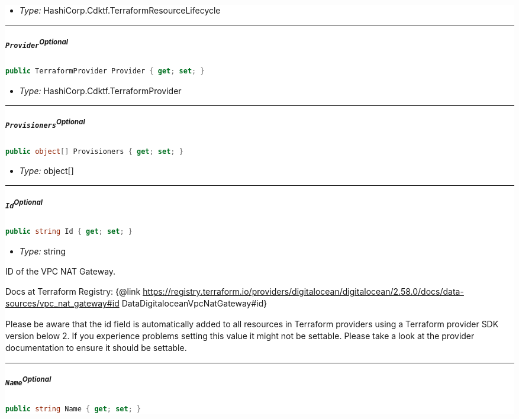- *Type:* HashiCorp.Cdktf.TerraformResourceLifecycle

---

##### `Provider`<sup>Optional</sup> <a name="Provider" id="@cdktf/provider-digitalocean.dataDigitaloceanVpcNatGateway.DataDigitaloceanVpcNatGatewayConfig.property.provider"></a>

```csharp
public TerraformProvider Provider { get; set; }
```

- *Type:* HashiCorp.Cdktf.TerraformProvider

---

##### `Provisioners`<sup>Optional</sup> <a name="Provisioners" id="@cdktf/provider-digitalocean.dataDigitaloceanVpcNatGateway.DataDigitaloceanVpcNatGatewayConfig.property.provisioners"></a>

```csharp
public object[] Provisioners { get; set; }
```

- *Type:* object[]

---

##### `Id`<sup>Optional</sup> <a name="Id" id="@cdktf/provider-digitalocean.dataDigitaloceanVpcNatGateway.DataDigitaloceanVpcNatGatewayConfig.property.id"></a>

```csharp
public string Id { get; set; }
```

- *Type:* string

ID of the VPC NAT Gateway.

Docs at Terraform Registry: {@link https://registry.terraform.io/providers/digitalocean/digitalocean/2.58.0/docs/data-sources/vpc_nat_gateway#id DataDigitaloceanVpcNatGateway#id}

Please be aware that the id field is automatically added to all resources in Terraform providers using a Terraform provider SDK version below 2.
If you experience problems setting this value it might not be settable. Please take a look at the provider documentation to ensure it should be settable.

---

##### `Name`<sup>Optional</sup> <a name="Name" id="@cdktf/provider-digitalocean.dataDigitaloceanVpcNatGateway.DataDigitaloceanVpcNatGatewayConfig.property.name"></a>

```csharp
public string Name { get; set; }
```
